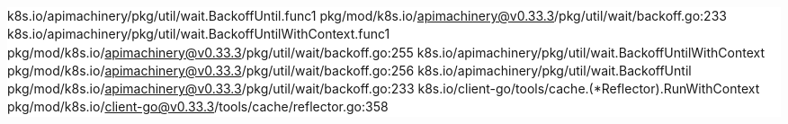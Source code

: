 k8s.io/apimachinery/pkg/util/wait.BackoffUntil.func1
	pkg/mod/k8s.io/apimachinery@v0.33.3/pkg/util/wait/backoff.go:233
k8s.io/apimachinery/pkg/util/wait.BackoffUntilWithContext.func1
	pkg/mod/k8s.io/apimachinery@v0.33.3/pkg/util/wait/backoff.go:255
k8s.io/apimachinery/pkg/util/wait.BackoffUntilWithContext
	pkg/mod/k8s.io/apimachinery@v0.33.3/pkg/util/wait/backoff.go:256
k8s.io/apimachinery/pkg/util/wait.BackoffUntil
	pkg/mod/k8s.io/apimachinery@v0.33.3/pkg/util/wait/backoff.go:233
k8s.io/client-go/tools/cache.(*Reflector).RunWithContext
	pkg/mod/k8s.io/client-go@v0.33.3/tools/cache/reflector.go:358
